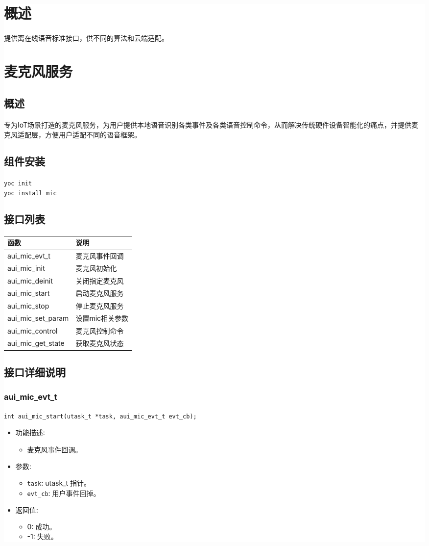 # 概述
提供离在线语音标准接口，供不同的算法和云端适配。

# 麦克风服务

## 概述

专为IoT场景打造的麦克风服务，为用户提供本地语音识别各类事件及各类语音控制命令，从而解决传统硬件设备智能化的痛点，并提供麦克风适配层，方便用户适配不同的语音框架。

## 组件安装

```bash
yoc init
yoc install mic
```

## 接口列表

| 函数                    | 说明               |
| :---------------------- | :----------------- |
| aui_mic_evt_t           | 麦克风事件回调     |
| aui_mic_init            | 麦克风初始化       |
| aui_mic_deinit          | 关闭指定麦克风     |
| aui_mic_start           | 启动麦克风服务     |
| aui_mic_stop            | 停止麦克风服务     |
| aui_mic_set_param       | 设置mic相关参数    |
| aui_mic_control         | 麦克风控制命令     |
| aui_mic_get_state       | 获取麦克风状态     |

## 接口详细说明

### aui_mic_evt_t

`int aui_mic_start(utask_t *task, aui_mic_evt_t evt_cb);`

- 功能描述: 
  - 麦克风事件回调。

- 参数: 
  - `task`: utask_t 指针。
  - `evt_cb`: 用户事件回掉。

- 返回值: 
  - 0: 成功。
  - -1: 失败。
